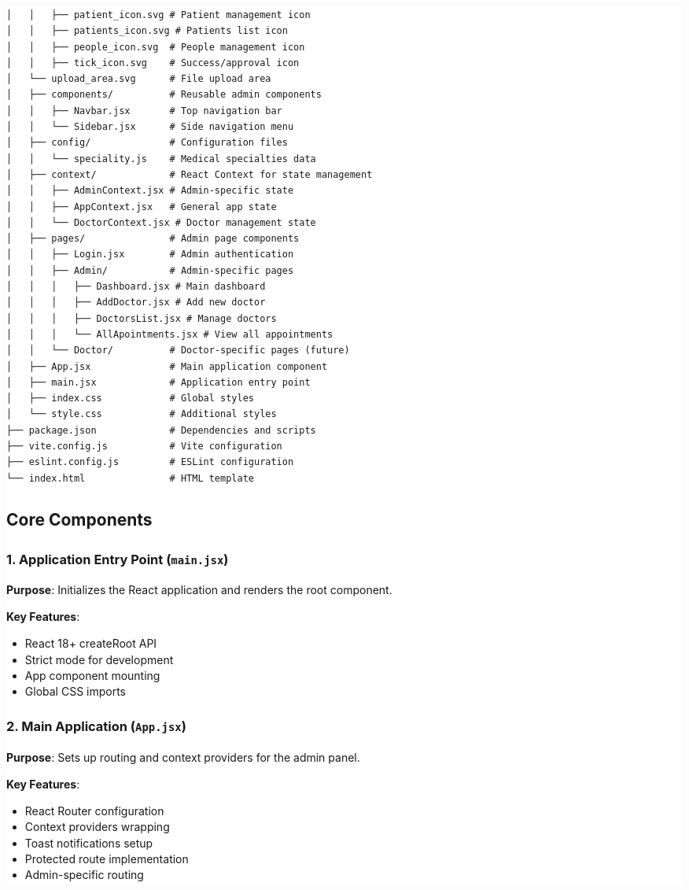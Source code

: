 ```
│   │   ├── patient_icon.svg # Patient management icon
│   │   ├── patients_icon.svg # Patients list icon
│   │   ├── people_icon.svg  # People management icon
│   │   ├── tick_icon.svg    # Success/approval icon
│   └── upload_area.svg      # File upload area
│   ├── components/          # Reusable admin components
│   │   ├── Navbar.jsx       # Top navigation bar
│   │   └── Sidebar.jsx      # Side navigation menu
│   ├── config/              # Configuration files
│   │   └── speciality.js    # Medical specialties data
│   ├── context/             # React Context for state management
│   │   ├── AdminContext.jsx # Admin-specific state
│   │   ├── AppContext.jsx   # General app state
│   │   └── DoctorContext.jsx # Doctor management state
│   ├── pages/               # Admin page components
│   │   ├── Login.jsx        # Admin authentication
│   │   ├── Admin/           # Admin-specific pages
│   │   │   ├── Dashboard.jsx # Main dashboard
│   │   │   ├── AddDoctor.jsx # Add new doctor
│   │   │   ├── DoctorsList.jsx # Manage doctors
│   │   │   └── AllApointments.jsx # View all appointments
│   │   └── Doctor/          # Doctor-specific pages (future)
│   ├── App.jsx              # Main application component
│   ├── main.jsx             # Application entry point
│   ├── index.css            # Global styles
│   └── style.css            # Additional styles
├── package.json             # Dependencies and scripts
├── vite.config.js           # Vite configuration
├── eslint.config.js         # ESLint configuration
└── index.html               # HTML template
```

## Core Components

### 1. Application Entry Point (`main.jsx`)

**Purpose**: Initializes the React application and renders the root component.

**Key Features**:
- React 18+ createRoot API
- Strict mode for development
- App component mounting
- Global CSS imports

### 2. Main Application (`App.jsx`)

**Purpose**: Sets up routing and context providers for the admin panel.

**Key Features**:
- React Router configuration
- Context providers wrapping
- Toast notifications setup
- Protected route implementation
- Admin-specific routing
